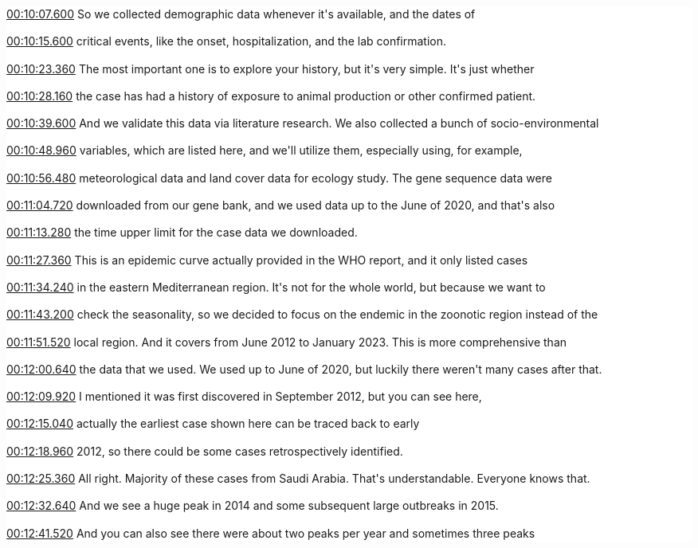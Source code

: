 [00:10:07.600](https://www.youtube.com/watch?v=PBl8KzTODzQ&t=607)	So we collected demographic data whenever it's available, and the dates of

[00:10:15.600](https://www.youtube.com/watch?v=PBl8KzTODzQ&t=615)	critical events, like the onset, hospitalization, and the lab confirmation.

[00:10:23.360](https://www.youtube.com/watch?v=PBl8KzTODzQ&t=623)	The most important one is to explore your history, but it's very simple. It's just whether

[00:10:28.160](https://www.youtube.com/watch?v=PBl8KzTODzQ&t=628)	the case has had a history of exposure to animal production or other confirmed patient.

[00:10:39.600](https://www.youtube.com/watch?v=PBl8KzTODzQ&t=639)	And we validate this data via literature research. We also collected a bunch of socio-environmental

[00:10:48.960](https://www.youtube.com/watch?v=PBl8KzTODzQ&t=648)	variables, which are listed here, and we'll utilize them, especially using, for example,

[00:10:56.480](https://www.youtube.com/watch?v=PBl8KzTODzQ&t=656)	meteorological data and land cover data for ecology study. The gene sequence data were

[00:11:04.720](https://www.youtube.com/watch?v=PBl8KzTODzQ&t=664)	downloaded from our gene bank, and we used data up to the June of 2020, and that's also

[00:11:13.280](https://www.youtube.com/watch?v=PBl8KzTODzQ&t=673)	the time upper limit for the case data we downloaded.

[00:11:27.360](https://www.youtube.com/watch?v=PBl8KzTODzQ&t=687)	This is an epidemic curve actually provided in the WHO report, and it only listed cases

[00:11:34.240](https://www.youtube.com/watch?v=PBl8KzTODzQ&t=694)	in the eastern Mediterranean region. It's not for the whole world, but because we want to

[00:11:43.200](https://www.youtube.com/watch?v=PBl8KzTODzQ&t=703)	check the seasonality, so we decided to focus on the endemic in the zoonotic region instead of the

[00:11:51.520](https://www.youtube.com/watch?v=PBl8KzTODzQ&t=711)	local region. And it covers from June 2012 to January 2023. This is more comprehensive than

[00:12:00.640](https://www.youtube.com/watch?v=PBl8KzTODzQ&t=720)	the data that we used. We used up to June of 2020, but luckily there weren't many cases after that.

[00:12:09.920](https://www.youtube.com/watch?v=PBl8KzTODzQ&t=729)	I mentioned it was first discovered in September 2012, but you can see here,

[00:12:15.040](https://www.youtube.com/watch?v=PBl8KzTODzQ&t=735)	actually the earliest case shown here can be traced back to early

[00:12:18.960](https://www.youtube.com/watch?v=PBl8KzTODzQ&t=738)	2012, so there could be some cases retrospectively identified.

[00:12:25.360](https://www.youtube.com/watch?v=PBl8KzTODzQ&t=745)	All right. Majority of these cases from Saudi Arabia. That's understandable. Everyone knows that.

[00:12:32.640](https://www.youtube.com/watch?v=PBl8KzTODzQ&t=752)	And we see a huge peak in 2014 and some subsequent large outbreaks in 2015.

[00:12:41.520](https://www.youtube.com/watch?v=PBl8KzTODzQ&t=761)	And you can also see there were about two peaks per year and sometimes three peaks
